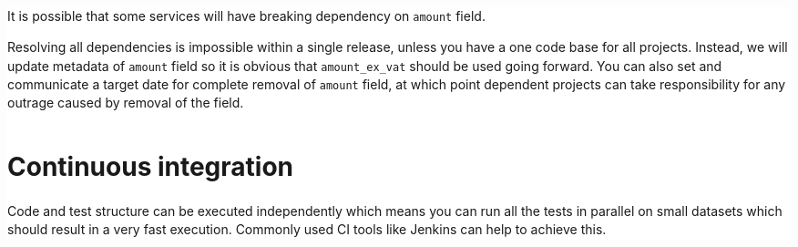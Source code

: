 It is possible that some services will have breaking dependency on `amount`
field.

Resolving all dependencies is impossible within a single release, unless you have a one code base for all projects. Instead, we will update metadata of `amount` field so it is obvious that `amount_ex_vat` should be used going forward. You can also set and communicate a target date for complete removal of `amount` field, at which point dependent projects can take responsibility for any outrage caused by removal of the field.


# Continuous integration

Code and test structure can be executed independently which means you can
run all the tests in parallel on small datasets which should result in
a very fast execution. Commonly used CI tools like Jenkins can help to achieve this.
